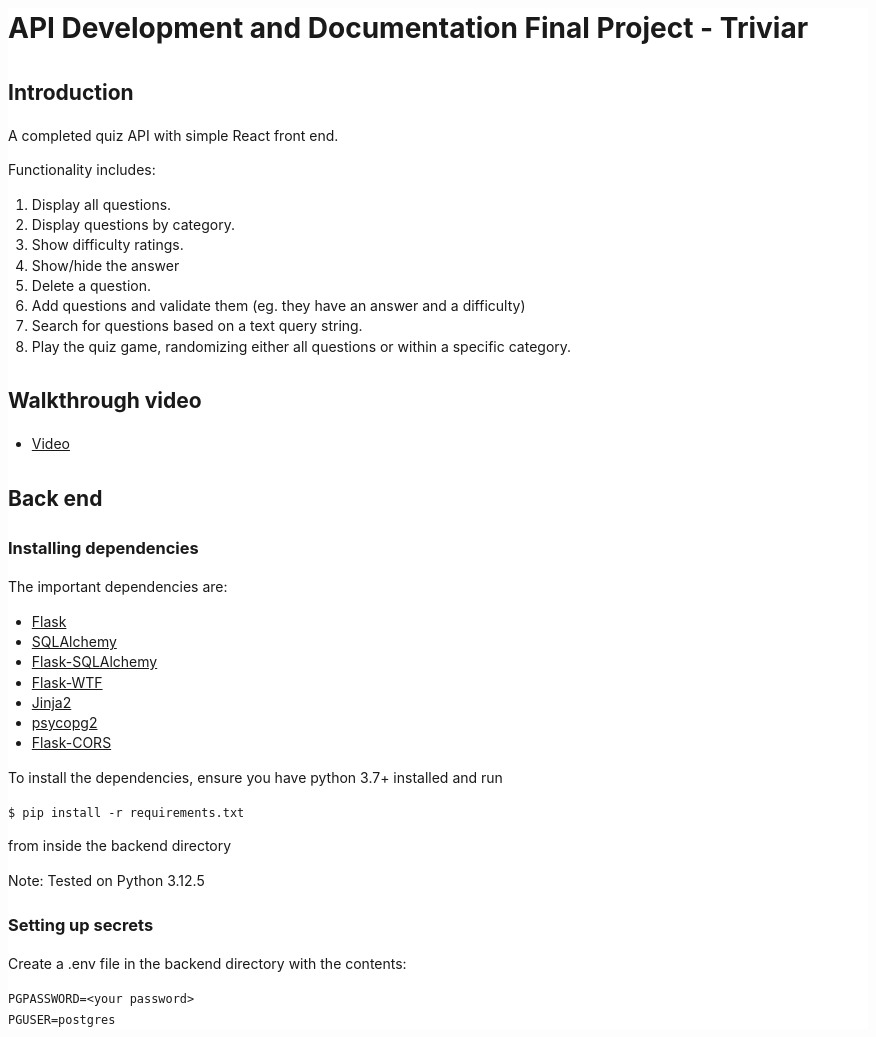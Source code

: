 # API Development and Documentation Final Project - Triviar


## Introduction

A completed quiz API with simple React front end.

Functionality includes:

1. Display all questions.
2. Display questions by category.
3. Show difficulty ratings.
4. Show/hide the answer
5. Delete a question.
6. Add questions and validate them (eg. they have an answer and a difficulty)
7. Search for questions based on a text query string.
8. Play the quiz game, randomizing either all questions or within a specific category.


## Walkthrough video

- [Video](https://github.com/jgrindall/triviar/blob/master/walkthrough.mp4)


## Back end

### Installing dependencies

The important dependencies are:

- [Flask](http://flask.pocoo.org/)
- [SQLAlchemy](https://www.sqlalchemy.org/)
- [Flask-SQLAlchemy](https://flask-sqlalchemy.readthedocs.io/)
- [Flask-WTF](https://flask-wtf.readthedocs.io/)
- [Jinja2](https://jinja.palletsprojects.com/)
- [psycopg2](https://pypi.org/project/psycopg2/)
- [Flask-CORS](https://flask-cors.readthedocs.io/en/latest/#)

To install the dependencies, ensure you have python 3.7+ installed and run

```
$ pip install -r requirements.txt
```

from inside the backend directory

Note: Tested on Python 3.12.5




### Setting up secrets

Create a .env file in the backend directory with the contents:

```
PGPASSWORD=<your password>
PGUSER=postgres
```

